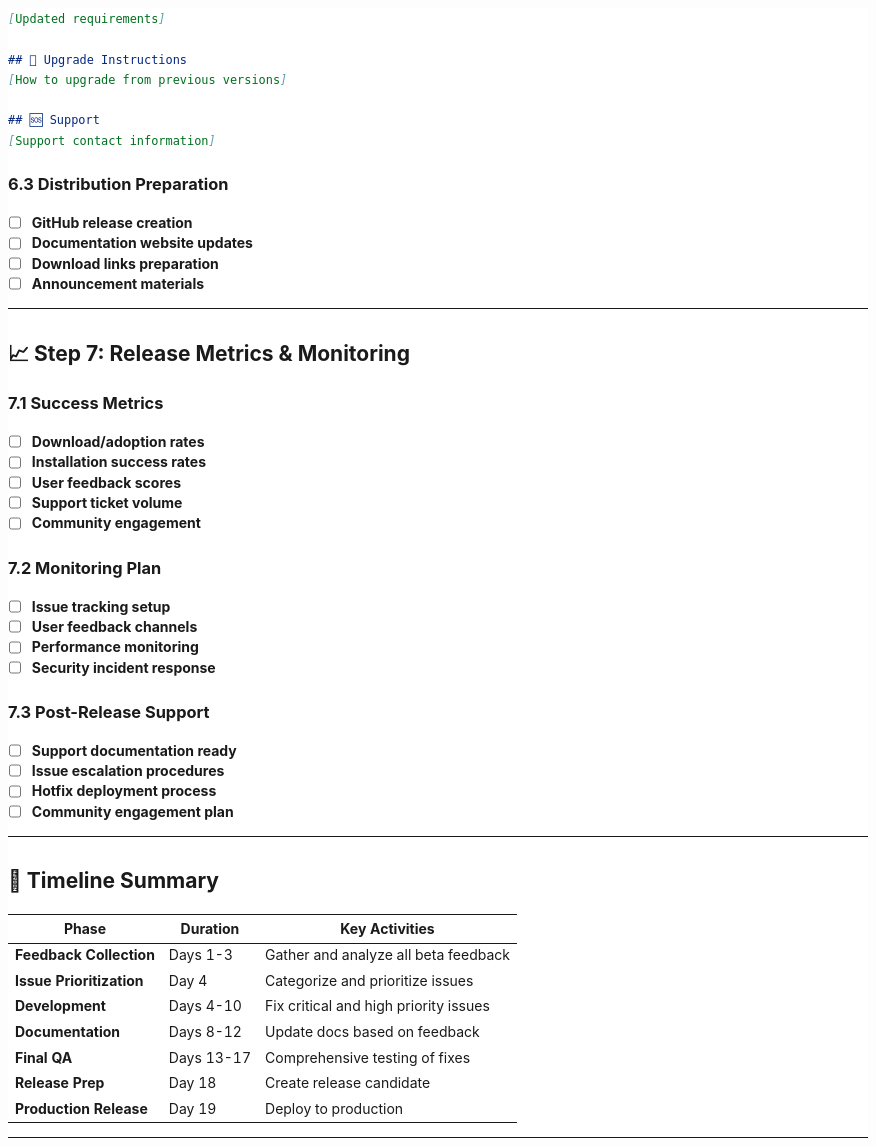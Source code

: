 ```markdown
[Updated requirements]

## 🚀 Upgrade Instructions
[How to upgrade from previous versions]

## 🆘 Support
[Support contact information]
```

### 6.3 Distribution Preparation
- [ ] **GitHub release creation**
- [ ] **Documentation website updates**
- [ ] **Download links preparation**
- [ ] **Announcement materials**

---

## 📈 Step 7: Release Metrics & Monitoring

### 7.1 Success Metrics
- [ ] **Download/adoption rates**
- [ ] **Installation success rates**
- [ ] **User feedback scores**
- [ ] **Support ticket volume**
- [ ] **Community engagement**

### 7.2 Monitoring Plan
- [ ] **Issue tracking setup**
- [ ] **User feedback channels**
- [ ] **Performance monitoring**
- [ ] **Security incident response**

### 7.3 Post-Release Support
- [ ] **Support documentation ready**
- [ ] **Issue escalation procedures**
- [ ] **Hotfix deployment process**
- [ ] **Community engagement plan**

---

## 📅 Timeline Summary

| Phase | Duration | Key Activities |
|-------|----------|----------------|
| **Feedback Collection** | Days 1-3 | Gather and analyze all beta feedback |
| **Issue Prioritization** | Day 4 | Categorize and prioritize issues |
| **Development** | Days 4-10 | Fix critical and high priority issues |
| **Documentation** | Days 8-12 | Update docs based on feedback |
| **Final QA** | Days 13-17 | Comprehensive testing of fixes |
| **Release Prep** | Day 18 | Create release candidate |
| **Production Release** | Day 19 | Deploy to production |

---